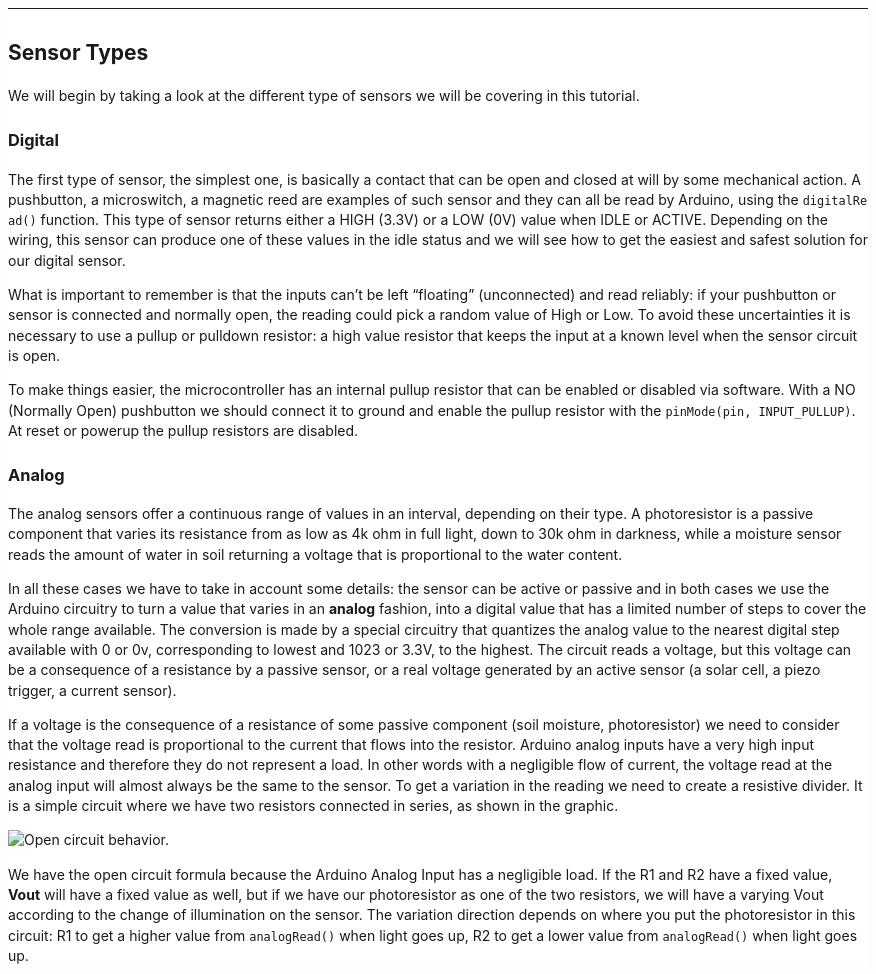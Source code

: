___

## Sensor Types

We will begin by taking a look at the different type of sensors we will be covering in this tutorial.

### Digital

The first type of sensor, the simplest one, is basically a contact that can be open and closed at will by some mechanical action. A pushbutton, a microswitch, a magnetic reed are examples of such sensor and they can all be read by Arduino, using the `digitalRead()` function. This type of sensor returns either a HIGH (3.3V) or a LOW (0V) value when IDLE or ACTIVE. Depending on the wiring, this sensor can produce one of these values in the idle status and we will see how to get the easiest and safest solution for our digital sensor.

What is important to remember is that the inputs can’t be left “floating” (unconnected) and read reliably: if your pushbutton or sensor is connected and normally open, the reading could pick a random value of High or Low. To avoid these uncertainties it is necessary to use a pullup or pulldown resistor: a high value resistor that keeps the input at a known level when the sensor circuit is open.

To make things easier, the microcontroller has an internal pullup resistor that can be enabled or disabled via software. With a NO (Normally Open) pushbutton we should connect it to ground and enable the pullup resistor with the `pinMode(pin, INPUT_PULLUP)`.  At reset or powerup the pullup resistors are disabled.

### Analog

The analog sensors offer a continuous range of values in an interval, depending on their type. A photoresistor is a passive component that varies its resistance from as low as 4k ohm in full light, down to 30k ohm in darkness, while a moisture sensor reads the amount of water in soil returning a voltage that is proportional to the water content. 

In all these cases we have to take in account some details: the sensor can be active or passive and in both cases we use the Arduino circuitry to turn a value that varies in an **analog** fashion, into a digital value that has a limited number of steps to cover the whole range available. The conversion is made by a special circuitry that quantizes the analog value to the nearest digital step available with 0 or 0v, corresponding to lowest and 1023 or 3.3V, to the highest. The circuit reads a voltage, but this voltage can be a consequence of a resistance by a passive sensor, or a real voltage generated by an active sensor (a solar cell, a piezo trigger, a current sensor). 

If a voltage is the consequence of a resistance of some passive component (soil moisture, photoresistor) we need to consider that the voltage read is proportional to the current that flows into the resistor. Arduino analog inputs have a very high input resistance and therefore they do not represent a load. In other words with a negligible flow of current, the voltage read at the analog input will almost always be the same to the sensor. To get a variation in the reading we need to create a resistive divider. It is a simple circuit where we have two resistors connected in series, as shown in the graphic.

![Open circuit behavior.](assets/mkr_tutorial_06_img_07.png)

We have the open circuit formula because the Arduino Analog Input has a negligible load. If the R1 and R2 have a fixed value, **Vout** will have a fixed value as well, but if we have our photoresistor as one of the two resistors, we will have a varying Vout according to the change of illumination on the sensor. The variation direction depends on where you put the photoresistor in this circuit: R1 to get a higher value from `analogRead()` when light goes up, R2 to get a lower value from `analogRead()` when light goes up.
